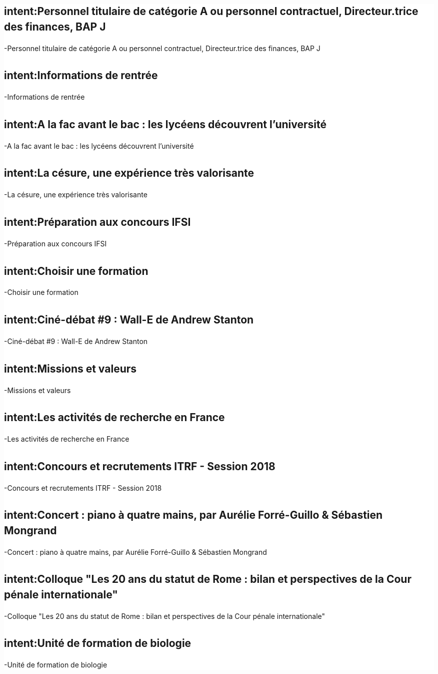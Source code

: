 ## intent:Personnel titulaire de catégorie A ou personnel contractuel, Directeur.trice des finances, BAP J
-Personnel titulaire de catégorie A ou personnel contractuel, Directeur.trice des finances, BAP J

## intent:Informations de rentrée
-Informations de rentrée

## intent:A la fac avant le bac : les lycéens découvrent l’université
-A la fac avant le bac : les lycéens découvrent l’université

## intent:La césure, une expérience très valorisante
-La césure, une expérience très valorisante

## intent:Préparation aux concours IFSI
-Préparation aux concours IFSI

## intent:Choisir une formation
-Choisir une formation

## intent:Ciné-débat #9 : Wall-E de Andrew Stanton
-Ciné-débat #9 : Wall-E de Andrew Stanton

## intent:Missions et valeurs
-Missions et valeurs

## intent:Les activités de recherche en France
-Les activités de recherche en France

## intent:Concours et recrutements ITRF - Session 2018
-Concours et recrutements ITRF - Session 2018

## intent:Concert : piano à quatre mains, par Aurélie Forré-Guillo & Sébastien Mongrand
-Concert : piano à quatre mains, par Aurélie Forré-Guillo & Sébastien Mongrand

## intent:Colloque "Les 20 ans du statut de Rome : bilan et perspectives de la Cour pénale internationale"
-Colloque "Les 20 ans du statut de Rome : bilan et perspectives de la Cour pénale internationale"

## intent:Unité de formation de biologie
-Unité de formation de biologie

